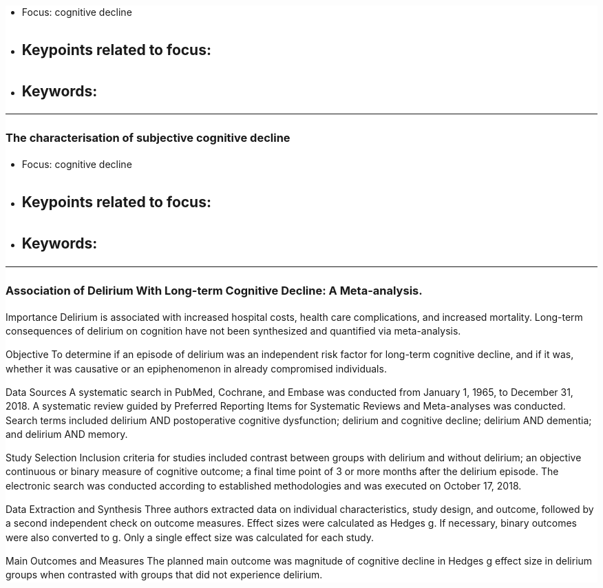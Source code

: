 - Focus: cognitive decline
- Keypoints related to focus:
    - 
- Keywords:
    - 

---

### The characterisation of subjective cognitive decline

- Focus: cognitive decline
- Keypoints related to focus:
    - 
- Keywords:
    - 

---

### Association of Delirium With Long-term Cognitive Decline: A Meta-analysis.

Importance
Delirium is associated with increased hospital costs, health care complications, and increased mortality. Long-term consequences of delirium on cognition have not been synthesized and quantified via meta-analysis.


Objective
To determine if an episode of delirium was an independent risk factor for long-term cognitive decline, and if it was, whether it was causative or an epiphenomenon in already compromised individuals.


Data Sources
A systematic search in PubMed, Cochrane, and Embase was conducted from January 1, 1965, to December 31, 2018. A systematic review guided by Preferred Reporting Items for Systematic Reviews and Meta-analyses was conducted. Search terms included delirium AND postoperative cognitive dysfunction; delirium and cognitive decline; delirium AND dementia; and delirium AND memory.


Study Selection
Inclusion criteria for studies included contrast between groups with delirium and without delirium; an objective continuous or binary measure of cognitive outcome; a final time point of 3 or more months after the delirium episode. The electronic search was conducted according to established methodologies and was executed on October 17, 2018.


Data Extraction and Synthesis
Three authors extracted data on individual characteristics, study design, and outcome, followed by a second independent check on outcome measures. Effect sizes were calculated as Hedges g. If necessary, binary outcomes were also converted to g. Only a single effect size was calculated for each study.


Main Outcomes and Measures
The planned main outcome was magnitude of cognitive decline in Hedges g effect size in delirium groups when contrasted with groups that did not experience delirium.
